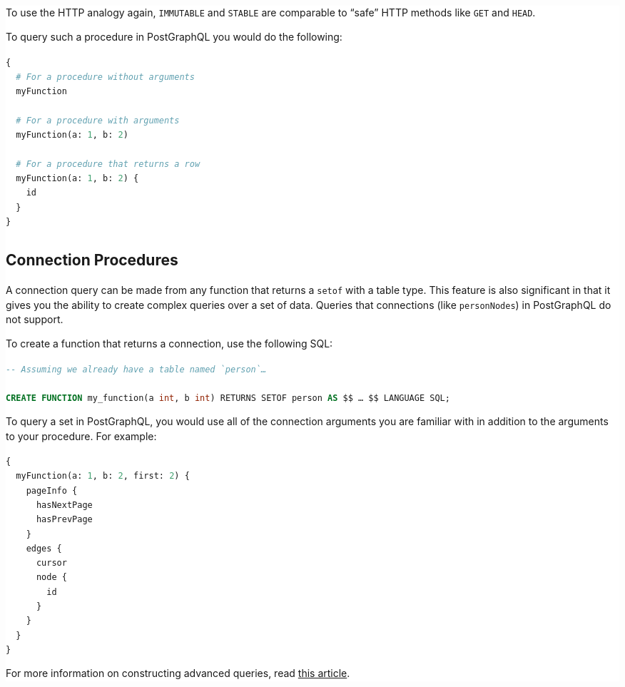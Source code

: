 To use the HTTP analogy again, `IMMUTABLE` and `STABLE` are comparable to “safe” HTTP methods like `GET` and `HEAD`.

To query such a procedure in PostGraphQL you would do the following:

```graphql
{
  # For a procedure without arguments
  myFunction

  # For a procedure with arguments
  myFunction(a: 1, b: 2)

  # For a procedure that returns a row
  myFunction(a: 1, b: 2) {
    id
  }
}
```

## Connection Procedures
A connection query can be made from any function that returns a `setof` with a table type. This feature is also significant in that it gives you the ability to create complex queries over a set of data. Queries that connections (like `personNodes`) in PostGraphQL do not support.

To create a function that returns a connection, use the following SQL:

```sql
-- Assuming we already have a table named `person`…

CREATE FUNCTION my_function(a int, b int) RETURNS SETOF person AS $$ … $$ LANGUAGE SQL;
```

To query a set in PostGraphQL, you would use all of the connection arguments you are familiar with in addition to the arguments to your procedure. For example:

```graphql
{
  myFunction(a: 1, b: 2, first: 2) {
    pageInfo {
      hasNextPage
      hasPrevPage
    }
    edges {
      cursor
      node {
        id
      }
    }
  }
}
```

For more information on constructing advanced queries, read [this article][advanced-queries].


[forum example SQL schema]: https://github.com/calebmer/postgraphql/blob/master/examples/forum/schema.sql
[`CREATE FUNCTION`]: http://www.postgresql.org/docs/current/static/sql-createfunction.html
[`CREATE TRIGGER`]: http://www.postgresql.org/docs/current/static/sql-createtrigger.html
[computed columns in PostgreSQL]: http://stackoverflow.com/a/11166268/1568890
[PL/pgSQL]: http://www.postgresql.org/docs/current/static/plpgsql.html
[JavaScript (plv8)]: https://github.com/plv8/plv8
[Ruby (plruby)]: https://github.com/knu/postgresql-plruby
[advanced-queries]: https://github.com/calebmer/postgraphql/blob/master/docs/advanced-queries.md
[forum example SQL schema]: https://github.com/calebmer/postgraphql/blob/master/examples/forum/schema.sql